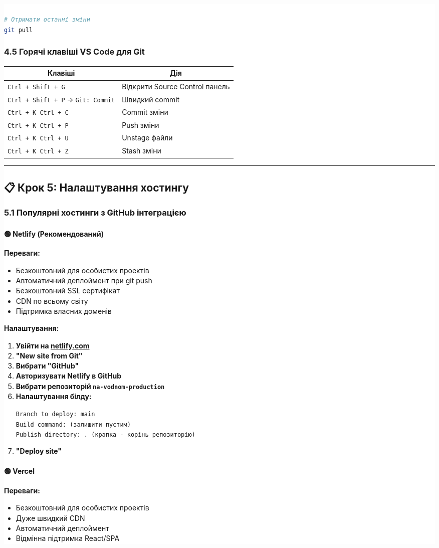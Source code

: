 ```bash

# Отримати останні зміни
git pull
```

### 4.5 Горячі клавіші VS Code для Git

| Клавіші | Дія |
|---------|-----|
| `Ctrl + Shift + G` | Відкрити Source Control панель |
| `Ctrl + Shift + P` → `Git: Commit` | Швидкий commit |
| `Ctrl + K Ctrl + C` | Commit зміни |
| `Ctrl + K Ctrl + P` | Push зміни |
| `Ctrl + K Ctrl + U` | Unstage файли |
| `Ctrl + K Ctrl + Z` | Stash зміни |

---

## 📋 Крок 5: Налаштування хостингу

### 5.1 Популярні хостинги з GitHub інтеграцією

#### 🟢 Netlify (Рекомендований)

**Переваги:**
- Безкоштовний для особистих проектів
- Автоматичний деплоймент при git push
- Безкоштовний SSL сертифікат
- CDN по всьому світу
- Підтримка власних доменів

**Налаштування:**
1. **Увійти на [netlify.com](https://netlify.com)**
2. **"New site from Git"**
3. **Вибрати "GitHub"**
4. **Авторизувати Netlify в GitHub**
5. **Вибрати репозиторій `na-vodnom-production`**
6. **Налаштування білду:**
   ```
   Branch to deploy: main
   Build command: (залишити пустим)
   Publish directory: . (крапка - корінь репозиторію)
   ```
7. **"Deploy site"**

#### 🟢 Vercel

**Переваги:**
- Безкоштовний для особистих проектів  
- Дуже швидкий CDN
- Автоматичний деплоймент
- Відмінна підтримка React/SPA
